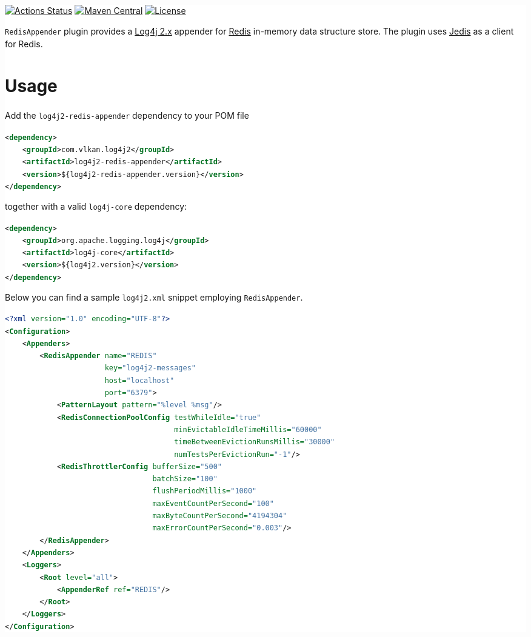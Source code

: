 

[![Actions Status](https://github.com/vy/log4j2-redis-appender/workflows/build/badge.svg)](https://github.com/vy/log4j2-redis-appender/actions)
[![Maven Central](https://img.shields.io/maven-central/v/com.vlkan.log4j2/log4j2-redis-appender-parent.svg)](https://search.maven.org/#search%7Cga%7C1%7Cg%3A%22com.vlkan.log4j2%22)
[![License](https://img.shields.io/github/license/vy/log4j2-redis-appender.svg)](https://www.apache.org/licenses/LICENSE-2.0)

`RedisAppender` plugin provides a [Log4j 2.x](https://logging.apache.org/log4j/2.x/)
appender for [Redis](https://redis.io/) in-memory data structure store. The plugin
uses [Jedis](https://github.com/xetorthio/jedis) as a client for Redis.

# Usage

Add the `log4j2-redis-appender` dependency to your POM file

```xml
<dependency>
    <groupId>com.vlkan.log4j2</groupId>
    <artifactId>log4j2-redis-appender</artifactId>
    <version>${log4j2-redis-appender.version}</version>
</dependency>
```

together with a valid `log4j-core` dependency:

```xml
<dependency>
    <groupId>org.apache.logging.log4j</groupId>
    <artifactId>log4j-core</artifactId>
    <version>${log4j2.version}</version>
</dependency>
```

Below you can find a sample `log4j2.xml` snippet employing `RedisAppender`.

```xml
<?xml version="1.0" encoding="UTF-8"?>
<Configuration>
    <Appenders>
        <RedisAppender name="REDIS"
                       key="log4j2-messages"
                       host="localhost"
                       port="6379">
            <PatternLayout pattern="%level %msg"/>
            <RedisConnectionPoolConfig testWhileIdle="true"
                                       minEvictableIdleTimeMillis="60000"
                                       timeBetweenEvictionRunsMillis="30000"
                                       numTestsPerEvictionRun="-1"/>
            <RedisThrottlerConfig bufferSize="500"
                                  batchSize="100"
                                  flushPeriodMillis="1000"
                                  maxEventCountPerSecond="100"
                                  maxByteCountPerSecond="4194304"
                                  maxErrorCountPerSecond="0.003"/>
        </RedisAppender>
    </Appenders>
    <Loggers>
        <Root level="all">
            <AppenderRef ref="REDIS"/>
        </Root>
    </Loggers>
</Configuration>
```
